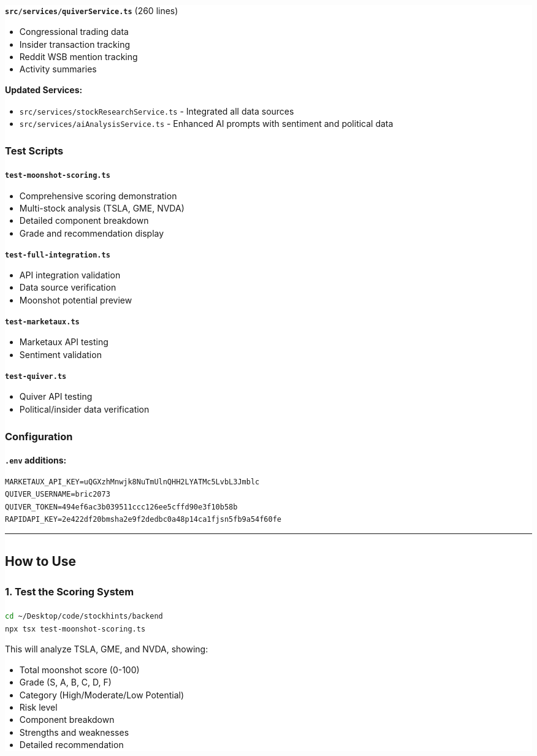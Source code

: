 **`src/services/quiverService.ts`** (260 lines)
- Congressional trading data
- Insider transaction tracking
- Reddit WSB mention tracking
- Activity summaries

**Updated Services:**
- `src/services/stockResearchService.ts` - Integrated all data sources
- `src/services/aiAnalysisService.ts` - Enhanced AI prompts with sentiment and political data

### Test Scripts

**`test-moonshot-scoring.ts`**
- Comprehensive scoring demonstration
- Multi-stock analysis (TSLA, GME, NVDA)
- Detailed component breakdown
- Grade and recommendation display

**`test-full-integration.ts`**
- API integration validation
- Data source verification
- Moonshot potential preview

**`test-marketaux.ts`**
- Marketaux API testing
- Sentiment validation

**`test-quiver.ts`**
- Quiver API testing
- Political/insider data verification

### Configuration

**`.env` additions:**
```env
MARKETAUX_API_KEY=uQGXzhMnwjk8NuTmUlnQHH2LYATMc5LvbL3Jmblc
QUIVER_USERNAME=bric2073
QUIVER_TOKEN=494ef6ac3b039511ccc126ee5cffd90e3f10b58b
RAPIDAPI_KEY=2e422df20bmsha2e9f2dedbc0a48p14ca1fjsn5fb9a54f60fe
```

---

## How to Use

### 1. Test the Scoring System

```bash
cd ~/Desktop/code/stockhints/backend
npx tsx test-moonshot-scoring.ts
```

This will analyze TSLA, GME, and NVDA, showing:
- Total moonshot score (0-100)
- Grade (S, A, B, C, D, F)
- Category (High/Moderate/Low Potential)
- Risk level
- Component breakdown
- Strengths and weaknesses
- Detailed recommendation
